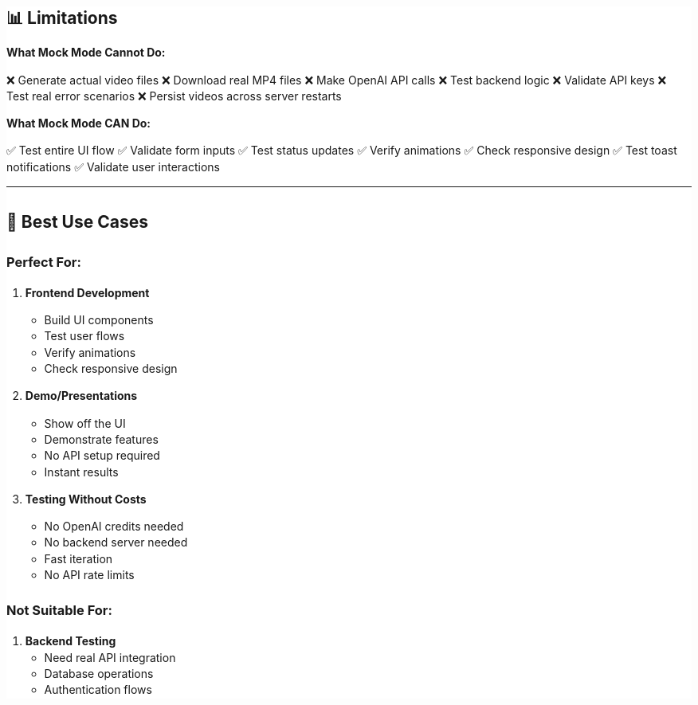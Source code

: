 
## 📊 Limitations

**What Mock Mode Cannot Do:**

❌ Generate actual video files
❌ Download real MP4 files
❌ Make OpenAI API calls
❌ Test backend logic
❌ Validate API keys
❌ Test real error scenarios
❌ Persist videos across server restarts

**What Mock Mode CAN Do:**

✅ Test entire UI flow
✅ Validate form inputs
✅ Test status updates
✅ Verify animations
✅ Check responsive design
✅ Test toast notifications
✅ Validate user interactions

---

## 🎯 Best Use Cases

### Perfect For:

1. **Frontend Development**
   - Build UI components
   - Test user flows
   - Verify animations
   - Check responsive design

2. **Demo/Presentations**
   - Show off the UI
   - Demonstrate features
   - No API setup required
   - Instant results

3. **Testing Without Costs**
   - No OpenAI credits needed
   - No backend server needed
   - Fast iteration
   - No API rate limits

### Not Suitable For:

1. **Backend Testing**
   - Need real API integration
   - Database operations
   - Authentication flows
